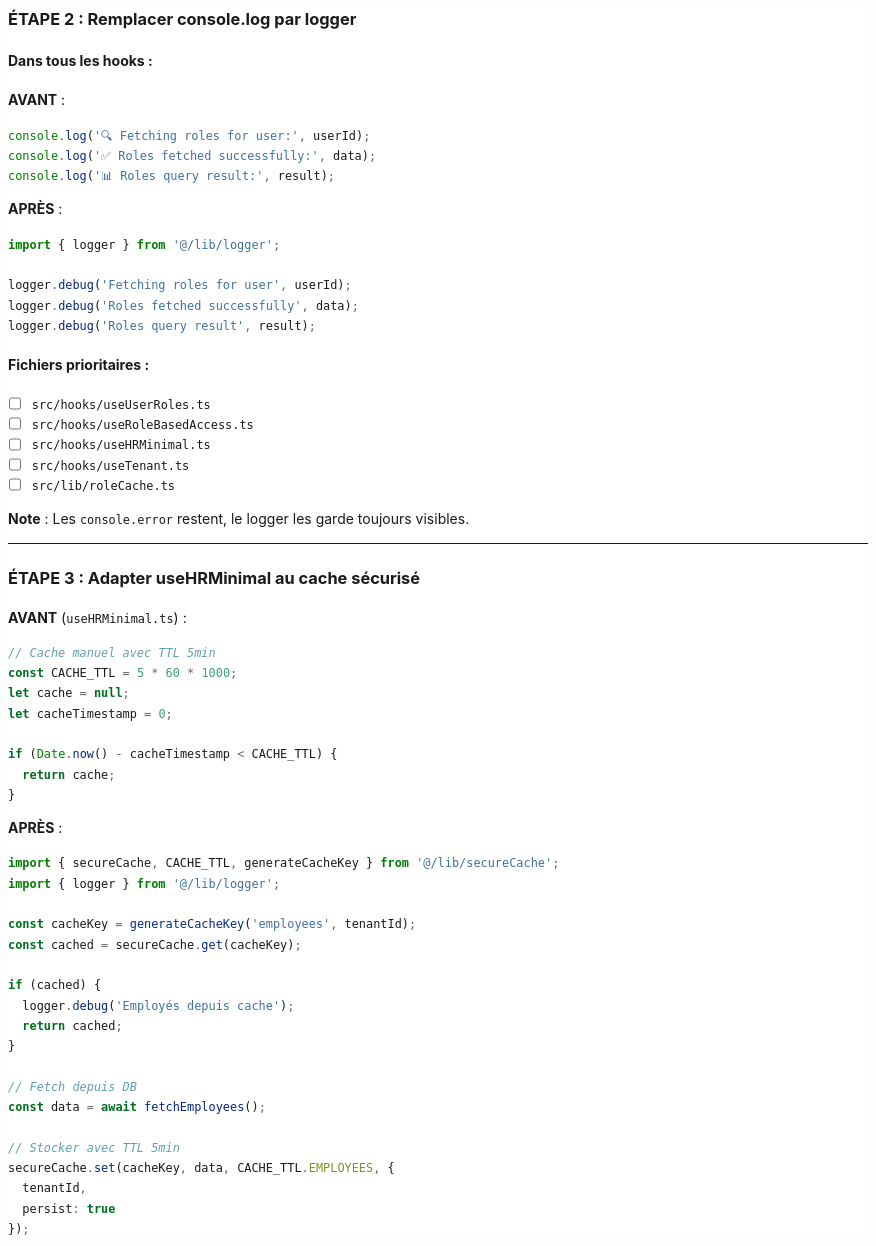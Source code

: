 
### **ÉTAPE 2 : Remplacer console.log par logger**

#### Dans tous les hooks :

**AVANT** :
```typescript
console.log('🔍 Fetching roles for user:', userId);
console.log('✅ Roles fetched successfully:', data);
console.log('📊 Roles query result:', result);
```

**APRÈS** :
```typescript
import { logger } from '@/lib/logger';

logger.debug('Fetching roles for user', userId);
logger.debug('Roles fetched successfully', data);
logger.debug('Roles query result', result);
```

#### Fichiers prioritaires :
- [ ] `src/hooks/useUserRoles.ts`
- [ ] `src/hooks/useRoleBasedAccess.ts`
- [ ] `src/hooks/useHRMinimal.ts`
- [ ] `src/hooks/useTenant.ts`
- [ ] `src/lib/roleCache.ts`

**Note** : Les `console.error` restent, le logger les garde toujours visibles.

---

### **ÉTAPE 3 : Adapter useHRMinimal au cache sécurisé**

**AVANT** (`useHRMinimal.ts`) :
```typescript
// Cache manuel avec TTL 5min
const CACHE_TTL = 5 * 60 * 1000;
let cache = null;
let cacheTimestamp = 0;

if (Date.now() - cacheTimestamp < CACHE_TTL) {
  return cache;
}
```

**APRÈS** :
```typescript
import { secureCache, CACHE_TTL, generateCacheKey } from '@/lib/secureCache';
import { logger } from '@/lib/logger';

const cacheKey = generateCacheKey('employees', tenantId);
const cached = secureCache.get(cacheKey);

if (cached) {
  logger.debug('Employés depuis cache');
  return cached;
}

// Fetch depuis DB
const data = await fetchEmployees();

// Stocker avec TTL 5min
secureCache.set(cacheKey, data, CACHE_TTL.EMPLOYEES, {
  tenantId,
  persist: true
});
```